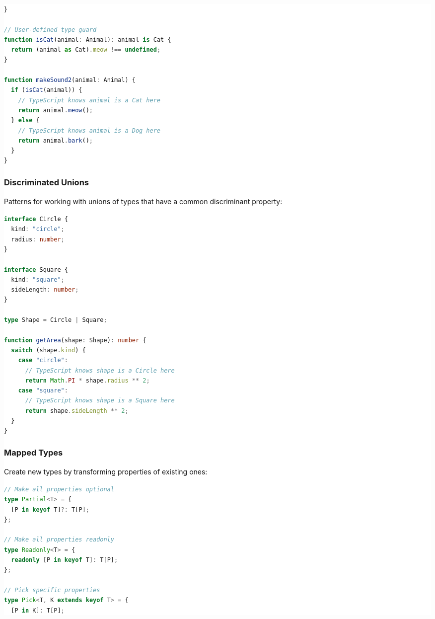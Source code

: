 ```typescript
}

// User-defined type guard
function isCat(animal: Animal): animal is Cat {
  return (animal as Cat).meow !== undefined;
}

function makeSound2(animal: Animal) {
  if (isCat(animal)) {
    // TypeScript knows animal is a Cat here
    return animal.meow();
  } else {
    // TypeScript knows animal is a Dog here
    return animal.bark();
  }
}
```

### Discriminated Unions

Patterns for working with unions of types that have a common discriminant property:

```typescript
interface Circle {
  kind: "circle";
  radius: number;
}

interface Square {
  kind: "square";
  sideLength: number;
}

type Shape = Circle | Square;

function getArea(shape: Shape): number {
  switch (shape.kind) {
    case "circle":
      // TypeScript knows shape is a Circle here
      return Math.PI * shape.radius ** 2;
    case "square":
      // TypeScript knows shape is a Square here
      return shape.sideLength ** 2;
  }
}
```

### Mapped Types

Create new types by transforming properties of existing ones:

```typescript
// Make all properties optional
type Partial<T> = {
  [P in keyof T]?: T[P];
};

// Make all properties readonly
type Readonly<T> = {
  readonly [P in keyof T]: T[P];
};

// Pick specific properties
type Pick<T, K extends keyof T> = {
  [P in K]: T[P];
```

  [key: string]: string;